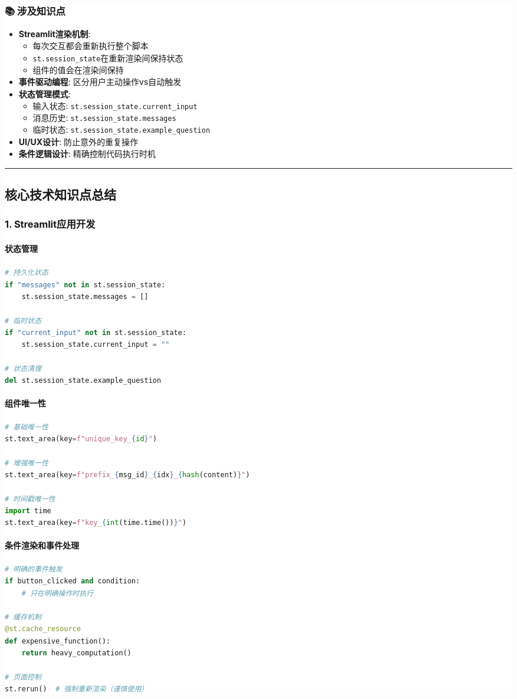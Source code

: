 ### 📚 涉及知识点
- **Streamlit渲染机制**: 
  - 每次交互都会重新执行整个脚本
  - `st.session_state`在重新渲染间保持状态
  - 组件的值会在渲染间保持
- **事件驱动编程**: 区分用户主动操作vs自动触发
- **状态管理模式**:
  - 输入状态: `st.session_state.current_input`
  - 消息历史: `st.session_state.messages`
  - 临时状态: `st.session_state.example_question`
- **UI/UX设计**: 防止意外的重复操作
- **条件逻辑设计**: 精确控制代码执行时机

---

## 核心技术知识点总结

### 1. Streamlit应用开发

#### 状态管理
```python
# 持久化状态
if "messages" not in st.session_state:
    st.session_state.messages = []

# 临时状态
if "current_input" not in st.session_state:
    st.session_state.current_input = ""

# 状态清理
del st.session_state.example_question
```

#### 组件唯一性
```python
# 基础唯一性
st.text_area(key=f"unique_key_{id}")

# 增强唯一性
st.text_area(key=f"prefix_{msg_id}_{idx}_{hash(content)}")

# 时间戳唯一性
import time
st.text_area(key=f"key_{int(time.time())}")
```

#### 条件渲染和事件处理
```python
# 明确的事件触发
if button_clicked and condition:
    # 只在明确操作时执行

# 缓存机制
@st.cache_resource
def expensive_function():
    return heavy_computation()

# 页面控制
st.rerun()  # 强制重新渲染（谨慎使用）
```
